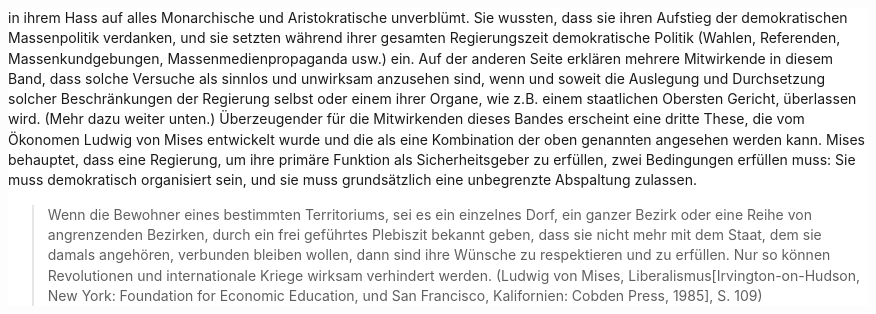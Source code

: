 in ihrem Hass auf alles Monarchische und Aristokratische unverblümt. Sie wussten, dass sie ihren Aufstieg der demokratischen Massenpolitik verdanken, und sie setzten während ihrer gesamten Regierungszeit demokratische Politik (Wahlen, Referenden, Massenkundgebungen, Massenmedienpropaganda usw.) ein. Auf der anderen Seite erklären mehrere Mitwirkende in diesem Band, dass solche Versuche als sinnlos und unwirksam anzusehen sind, wenn und soweit die Auslegung und Durchsetzung solcher Beschränkungen der Regierung selbst oder einem ihrer Organe, wie z.B. einem staatlichen Obersten Gericht, überlassen wird. (Mehr dazu weiter unten.) Überzeugender für die Mitwirkenden dieses Bandes erscheint eine dritte These, die vom Ökonomen Ludwig von Mises entwickelt wurde und die als eine Kombination der oben genannten angesehen werden kann. Mises behauptet, dass eine Regierung, um ihre primäre Funktion als Sicherheitsgeber zu erfüllen, zwei Bedingungen erfüllen muss: Sie muss demokratisch organisiert sein, und sie muss grundsätzlich eine unbegrenzte Abspaltung zulassen.

> Wenn die Bewohner eines bestimmten Territoriums, sei es ein einzelnes Dorf, ein ganzer Bezirk oder eine Reihe von angrenzenden Bezirken, durch ein frei geführtes Plebiszit bekannt geben, dass sie nicht mehr mit dem Staat, dem sie damals angehören, verbunden bleiben wollen, dann sind ihre Wünsche zu respektieren und zu erfüllen. Nur so können Revolutionen und internationale Kriege wirksam verhindert werden. (Ludwig von Mises, Liberalismus[Irvington-on-Hudson, New York: Foundation for Economic Education, und San Francisco, Kalifornien: Cobden Press, 1985], S. 109)
